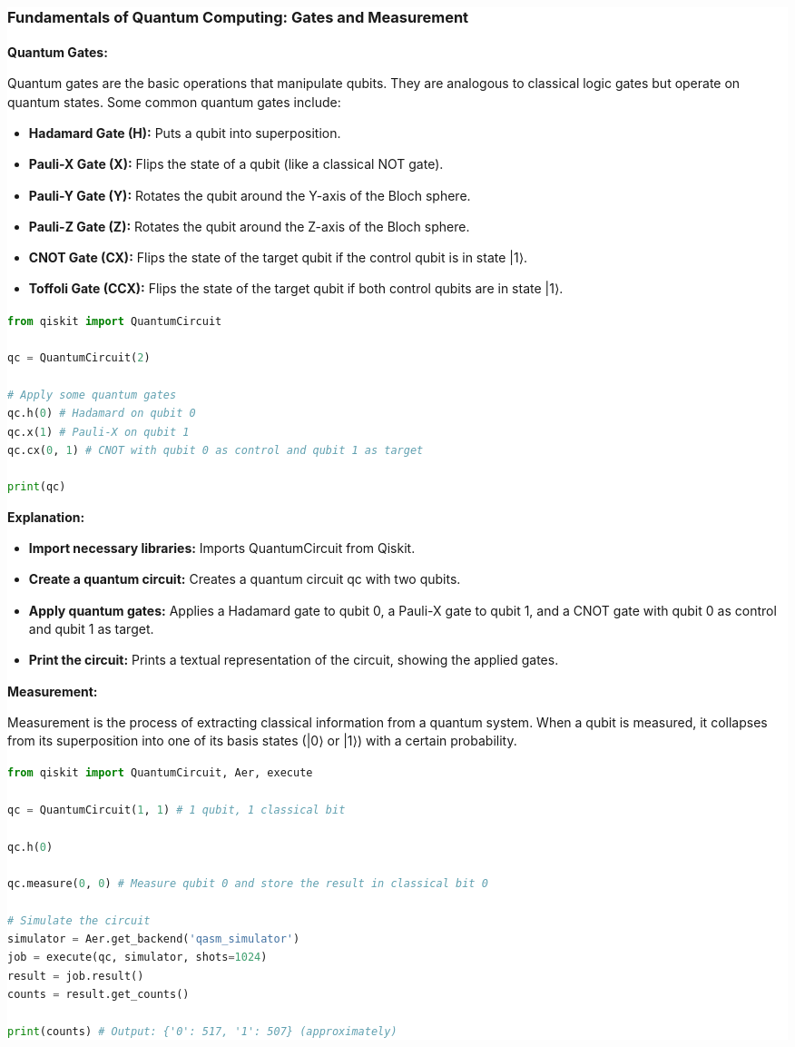 
### Fundamentals of Quantum Computing: Gates and Measurement

**Quantum Gates:**

Quantum gates are the basic operations that manipulate qubits. They are analogous to classical logic gates but operate on quantum states. Some common quantum gates include:

* **Hadamard Gate (H):** Puts a qubit into superposition.
    
* **Pauli-X Gate (X):** Flips the state of a qubit (like a classical NOT gate).
    
* **Pauli-Y Gate (Y):** Rotates the qubit around the Y-axis of the Bloch sphere.
    
* **Pauli-Z Gate (Z):** Rotates the qubit around the Z-axis of the Bloch sphere.
    
* **CNOT Gate (CX):** Flips the state of the target qubit if the control qubit is in state |1⟩.
    
* **Toffoli Gate (CCX):** Flips the state of the target qubit if both control qubits are in state |1⟩.
    

```python
from qiskit import QuantumCircuit

qc = QuantumCircuit(2)

# Apply some quantum gates
qc.h(0) # Hadamard on qubit 0
qc.x(1) # Pauli-X on qubit 1
qc.cx(0, 1) # CNOT with qubit 0 as control and qubit 1 as target

print(qc)
```

**Explanation:**

* **Import necessary libraries:** Imports QuantumCircuit from Qiskit.
    
* **Create a quantum circuit:** Creates a quantum circuit qc with two qubits.
    
* **Apply quantum gates:** Applies a Hadamard gate to qubit 0, a Pauli-X gate to qubit 1, and a CNOT gate with qubit 0 as control and qubit 1 as target.
    
* **Print the circuit:** Prints a textual representation of the circuit, showing the applied gates.
    

**Measurement:**

Measurement is the process of extracting classical information from a quantum system. When a qubit is measured, it collapses from its superposition into one of its basis states (|0⟩ or |1⟩) with a certain probability.

```python
from qiskit import QuantumCircuit, Aer, execute

qc = QuantumCircuit(1, 1) # 1 qubit, 1 classical bit

qc.h(0)

qc.measure(0, 0) # Measure qubit 0 and store the result in classical bit 0

# Simulate the circuit
simulator = Aer.get_backend('qasm_simulator')
job = execute(qc, simulator, shots=1024)
result = job.result()
counts = result.get_counts()

print(counts) # Output: {'0': 517, '1': 507} (approximately)
```
